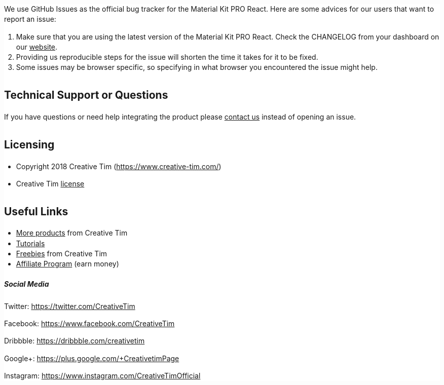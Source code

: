 We use GitHub Issues as the official bug tracker for the Material Kit PRO React. Here are some advices for our users that want to report an issue:

1. Make sure that you are using the latest version of the Material Kit PRO React. Check the CHANGELOG from your dashboard on our [website](https://www.creative-tim.com/).
2. Providing us reproducible steps for the issue will shorten the time it takes for it to be fixed.
3. Some issues may be browser specific, so specifying in what browser you encountered the issue might help.


## Technical Support or Questions

If you have questions or need help integrating the product please [contact us](https://www.creative-tim.com/contact-us) instead of opening an issue.



## Licensing

- Copyright 2018 Creative Tim (https://www.creative-tim.com/)

- Creative Tim [license](https://www.creative-tim.com/license)



## Useful Links

- [More products](https://www.creative-tim.com/bootstrap-themes) from Creative Tim
- [Tutorials](https://www.youtube.com/channel/UCVyTG4sCw-rOvB9oHkzZD1w)
- [Freebies](https://www.creative-tim.com/bootstrap-themes/free) from Creative Tim
- [Affiliate Program](https://www.creative-tim.com/affiliates/new) (earn money)

##### Social Media

Twitter: <https://twitter.com/CreativeTim>

Facebook: <https://www.facebook.com/CreativeTim>

Dribbble: <https://dribbble.com/creativetim>

Google+: <https://plus.google.com/+CreativetimPage>

Instagram: <https://www.instagram.com/CreativeTimOfficial>
